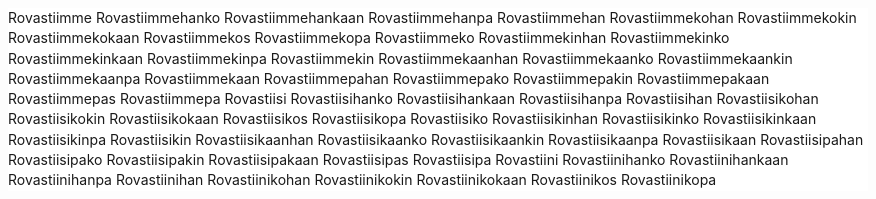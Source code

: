 Rovastiimme
Rovastiimmehanko
Rovastiimmehankaan
Rovastiimmehanpa
Rovastiimmehan
Rovastiimmekohan
Rovastiimmekokin
Rovastiimmekokaan
Rovastiimmekos
Rovastiimmekopa
Rovastiimmeko
Rovastiimmekinhan
Rovastiimmekinko
Rovastiimmekinkaan
Rovastiimmekinpa
Rovastiimmekin
Rovastiimmekaanhan
Rovastiimmekaanko
Rovastiimmekaankin
Rovastiimmekaanpa
Rovastiimmekaan
Rovastiimmepahan
Rovastiimmepako
Rovastiimmepakin
Rovastiimmepakaan
Rovastiimmepas
Rovastiimmepa
Rovastiisi
Rovastiisihanko
Rovastiisihankaan
Rovastiisihanpa
Rovastiisihan
Rovastiisikohan
Rovastiisikokin
Rovastiisikokaan
Rovastiisikos
Rovastiisikopa
Rovastiisiko
Rovastiisikinhan
Rovastiisikinko
Rovastiisikinkaan
Rovastiisikinpa
Rovastiisikin
Rovastiisikaanhan
Rovastiisikaanko
Rovastiisikaankin
Rovastiisikaanpa
Rovastiisikaan
Rovastiisipahan
Rovastiisipako
Rovastiisipakin
Rovastiisipakaan
Rovastiisipas
Rovastiisipa
Rovastiini
Rovastiinihanko
Rovastiinihankaan
Rovastiinihanpa
Rovastiinihan
Rovastiinikohan
Rovastiinikokin
Rovastiinikokaan
Rovastiinikos
Rovastiinikopa
